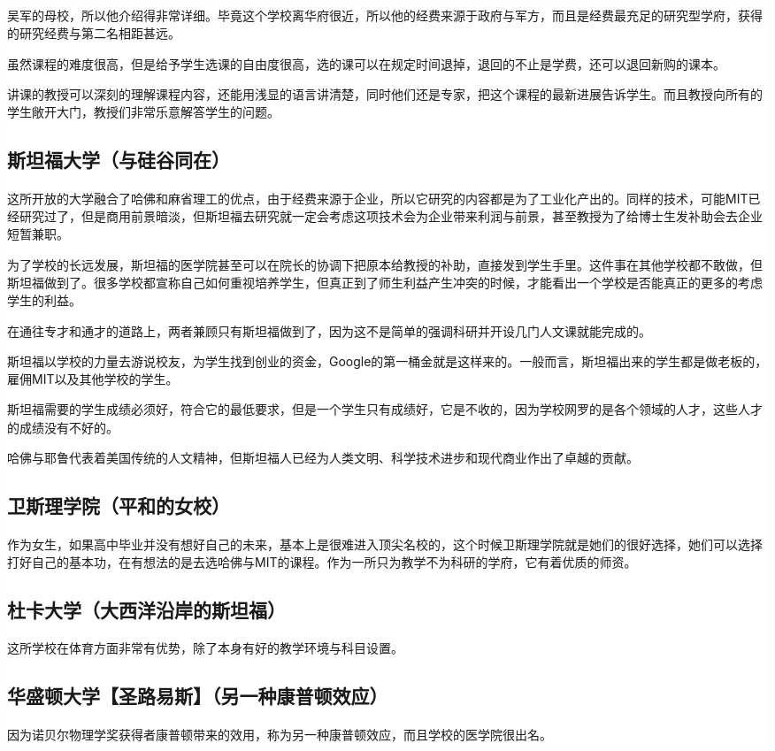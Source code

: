 吴军的母校，所以他介绍得非常详细。毕竟这个学校离华府很近，所以他的经费来源于政府与军方，而且是经费最充足的研究型学府，获得的研究经费与第二名相距甚远。

虽然课程的难度很高，但是给予学生选课的自由度很高，选的课可以在规定时间退掉，退回的不止是学费，还可以退回新购的课本。

讲课的教授可以深刻的理解课程内容，还能用浅显的语言讲清楚，同时他们还是专家，把这个课程的最新进展告诉学生。而且教授向所有的学生敞开大门，教授们非常乐意解答学生的问题。

## 斯坦福大学（与硅谷同在）

这所开放的大学融合了哈佛和麻省理工的优点，由于经费来源于企业，所以它研究的内容都是为了工业化产出的。同样的技术，可能MIT已经研究过了，但是商用前景暗淡，但斯坦福去研究就一定会考虑这项技术会为企业带来利润与前景，甚至教授为了给博士生发补助会去企业短暂兼职。

为了学校的长远发展，斯坦福的医学院甚至可以在院长的协调下把原本给教授的补助，直接发到学生手里。这件事在其他学校都不敢做，但斯坦福做到了。很多学校都宣称自己如何重视培养学生，但真正到了师生利益产生冲突的时候，才能看出一个学校是否能真正的更多的考虑学生的利益。

在通往专才和通才的道路上，两者兼顾只有斯坦福做到了，因为这不是简单的强调科研并开设几门人文课就能完成的。

斯坦福以学校的力量去游说校友，为学生找到创业的资金，Google的第一桶金就是这样来的。一般而言，斯坦福出来的学生都是做老板的，雇佣MIT以及其他学校的学生。

斯坦福需要的学生成绩必须好，符合它的最低要求，但是一个学生只有成绩好，它是不收的，因为学校网罗的是各个领域的人才，这些人才的成绩没有不好的。

哈佛与耶鲁代表着美国传统的人文精神，但斯坦福人已经为人类文明、科学技术进步和现代商业作出了卓越的贡献。

## 卫斯理学院（平和的女校）

作为女生，如果高中毕业并没有想好自己的未来，基本上是很难进入顶尖名校的，这个时候卫斯理学院就是她们的很好选择，她们可以选择打好自己的基本功，在有想法的是去选哈佛与MIT的课程。作为一所只为教学不为科研的学府，它有着优质的师资。

## 杜卡大学（大西洋沿岸的斯坦福）

这所学校在体育方面非常有优势，除了本身有好的教学环境与科目设置。

## 华盛顿大学【圣路易斯】（另一种康普顿效应）

因为诺贝尔物理学奖获得者康普顿带来的效用，称为另一种康普顿效应，而且学校的医学院很出名。
